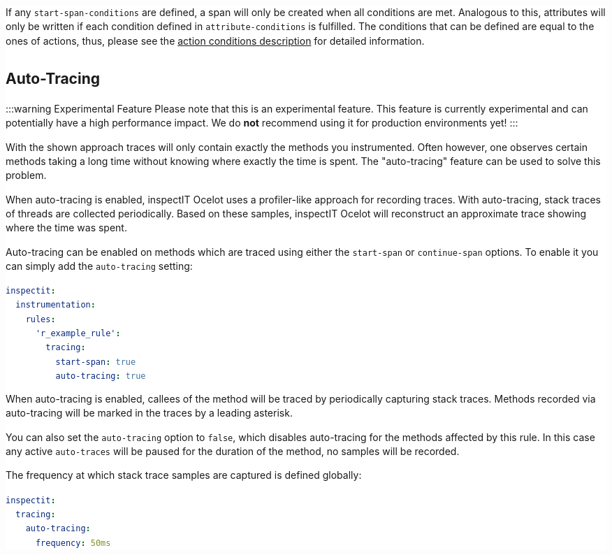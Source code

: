 If any `start-span-conditions` are defined, a span will only be created when all conditions are met.
Analogous to this, attributes will only be written if each condition defined in `attribute-conditions` is fulfilled.
The conditions that can be defined are equal to the ones of actions, thus, please see the [action conditions description](instrumentation/rules.md#adding-conditions) for detailed information.

## Auto-Tracing

:::warning Experimental Feature
Please note that this is an experimental feature.
This feature is currently experimental and can potentially have a high performance impact. We do **not** recommend using it for production environments yet!
:::

With the shown approach traces will only contain exactly the methods you instrumented.
Often however, one observes certain methods taking a long time without knowing where exactly the time is spent.
The "auto-tracing" feature can be used to solve this problem.

When auto-tracing is enabled, inspectIT Ocelot uses a profiler-like approach for recording traces.
With auto-tracing, stack traces of threads are collected periodically. 
Based on these samples, inspectIT Ocelot will reconstruct an approximate trace showing where the time was spent.

Auto-tracing can be enabled on methods which are traced using either the `start-span` or `continue-span` options.
To enable it you can simply add the `auto-tracing` setting:

```yaml
inspectit:
  instrumentation:
    rules:
      'r_example_rule':
        tracing:
          start-span: true
          auto-tracing: true
```

When auto-tracing is enabled, callees of the method will be traced by periodically capturing stack traces.
Methods recorded via auto-tracing will be marked in the traces by a leading asterisk.

You can also set the `auto-tracing` option to `false`, which disables auto-tracing for the methods affected by this rule.
In this case any active `auto-traces` will be paused for the duration of the method, no samples will be recorded.

The frequency at which stack trace samples are captured is defined globally:
```yaml
inspectit:
  tracing:
    auto-tracing:
      frequency: 50ms
```

